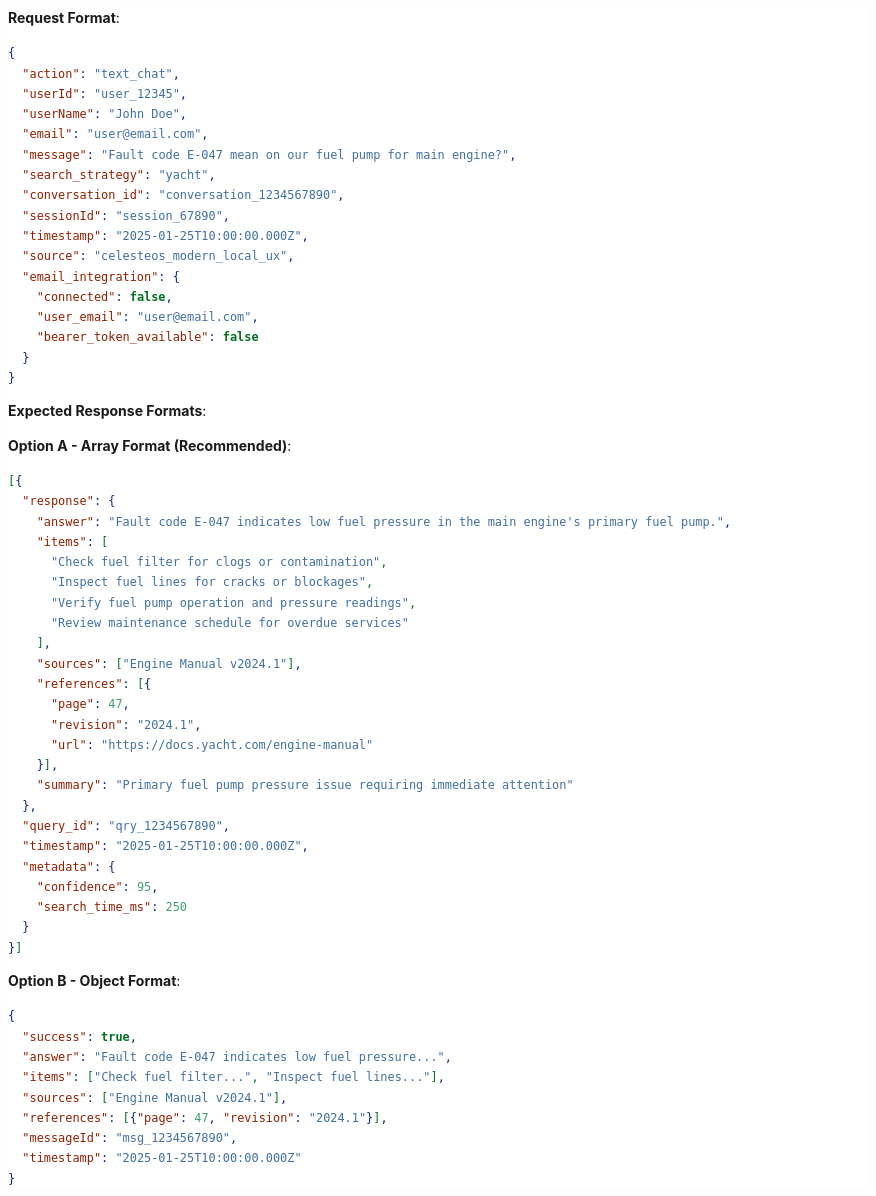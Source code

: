 **Request Format**:
```json
{
  "action": "text_chat",
  "userId": "user_12345",
  "userName": "John Doe", 
  "email": "user@email.com",
  "message": "Fault code E-047 mean on our fuel pump for main engine?",
  "search_strategy": "yacht",
  "conversation_id": "conversation_1234567890",
  "sessionId": "session_67890",
  "timestamp": "2025-01-25T10:00:00.000Z",
  "source": "celesteos_modern_local_ux",
  "email_integration": {
    "connected": false,
    "user_email": "user@email.com",
    "bearer_token_available": false
  }
}
```

**Expected Response Formats**:

**Option A - Array Format (Recommended)**:
```json
[{
  "response": {
    "answer": "Fault code E-047 indicates low fuel pressure in the main engine's primary fuel pump.",
    "items": [
      "Check fuel filter for clogs or contamination",
      "Inspect fuel lines for cracks or blockages", 
      "Verify fuel pump operation and pressure readings",
      "Review maintenance schedule for overdue services"
    ],
    "sources": ["Engine Manual v2024.1"],
    "references": [{
      "page": 47,
      "revision": "2024.1",
      "url": "https://docs.yacht.com/engine-manual"
    }],
    "summary": "Primary fuel pump pressure issue requiring immediate attention"
  },
  "query_id": "qry_1234567890",
  "timestamp": "2025-01-25T10:00:00.000Z",
  "metadata": {
    "confidence": 95,
    "search_time_ms": 250
  }
}]
```

**Option B - Object Format**:
```json
{
  "success": true,
  "answer": "Fault code E-047 indicates low fuel pressure...",
  "items": ["Check fuel filter...", "Inspect fuel lines..."],
  "sources": ["Engine Manual v2024.1"],
  "references": [{"page": 47, "revision": "2024.1"}],
  "messageId": "msg_1234567890",
  "timestamp": "2025-01-25T10:00:00.000Z"
}
```
